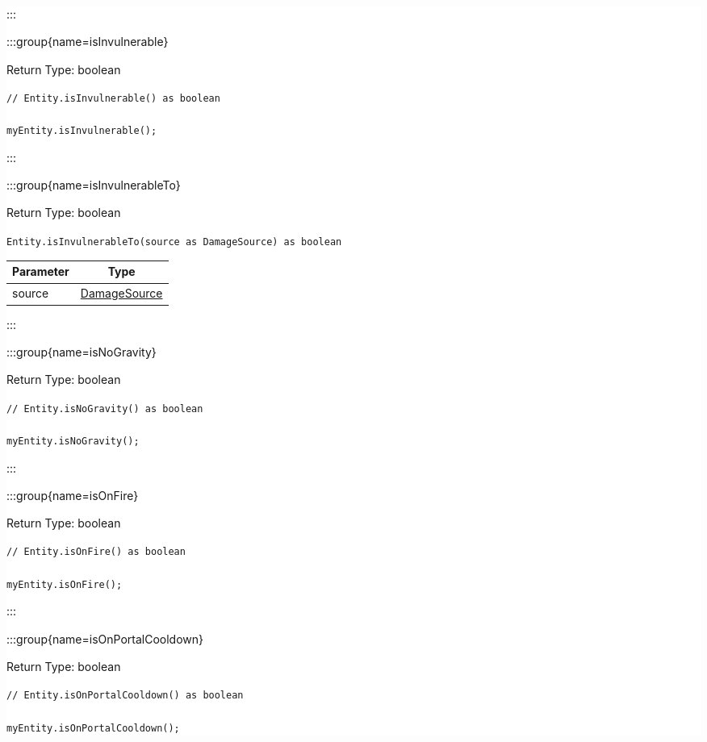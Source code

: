 
:::

:::group{name=isInvulnerable}

Return Type: boolean

```zenscript
// Entity.isInvulnerable() as boolean

myEntity.isInvulnerable();
```

:::

:::group{name=isInvulnerableTo}

Return Type: boolean

```zenscript
Entity.isInvulnerableTo(source as DamageSource) as boolean
```

| Parameter |                          Type                          |
|-----------|--------------------------------------------------------|
| source    | [DamageSource](/vanilla/api/world/damage/DamageSource) |


:::

:::group{name=isNoGravity}

Return Type: boolean

```zenscript
// Entity.isNoGravity() as boolean

myEntity.isNoGravity();
```

:::

:::group{name=isOnFire}

Return Type: boolean

```zenscript
// Entity.isOnFire() as boolean

myEntity.isOnFire();
```

:::

:::group{name=isOnPortalCooldown}

Return Type: boolean

```zenscript
// Entity.isOnPortalCooldown() as boolean

myEntity.isOnPortalCooldown();
```
